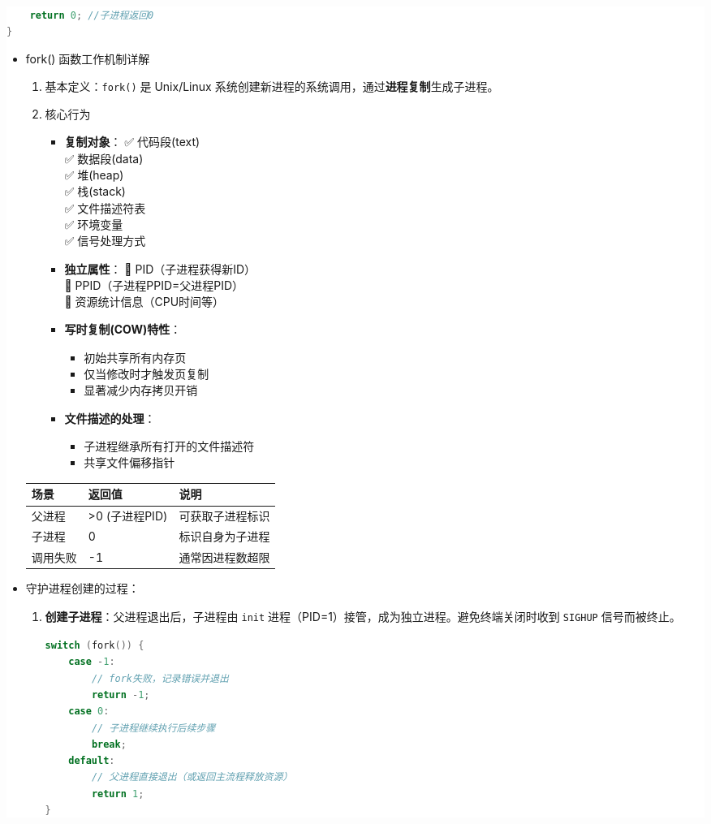   ```c++
      return 0; //子进程返回0
  }
  ```

  - fork() 函数工作机制详解

    1. 基本定义：`fork()` 是 Unix/Linux 系统创建新进程的系统调用，通过**进程复制**生成子进程。

    2. 核心行为

       - **复制对象**：
         ✅ 代码段(text)  
         ✅ 数据段(data)  
         ✅ 堆(heap)  
         ✅ 栈(stack)  
         ✅ 文件描述符表  
         ✅ 环境变量  
         ✅ 信号处理方式

       - **独立属性**：
         🔹 PID（子进程获得新ID）  
         🔹 PPID（子进程PPID=父进程PID）  
         🔹 资源统计信息（CPU时间等）
       - **写时复制(COW)特性**：
         - 初始共享所有内存页
         - 仅当修改时才触发页复制
         - 显著减少内存拷贝开销
       - **文件描述的处理**：
         - 子进程继承所有打开的文件描述符
         - 共享文件偏移指针

    | 场景     | 返回值         | 说明             |
    | -------- | -------------- | ---------------- |
    | 父进程   | >0 (子进程PID) | 可获取子进程标识 |
    | 子进程   | 0              | 标识自身为子进程 |
    | 调用失败 | -1             | 通常因进程数超限 |

  - 守护进程创建的过程：

    1. **创建子进程**：父进程退出后，子进程由 `init` 进程（PID=1）接管，成为独立进程。避免终端关闭时收到 `SIGHUP` 信号而被终止。

       ```C++
       switch (fork()) {
           case -1: 
               // fork失败，记录错误并退出
               return -1;  
           case 0:  
               // 子进程继续执行后续步骤
               break;      
           default: 
               // 父进程直接退出（或返回主流程释放资源）
               return 1;   
       }
       ```
